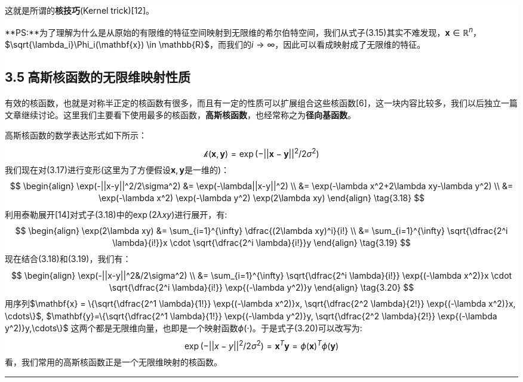 这就是所谓的**核技巧**(Kernel trick)[12]。

**PS:**为了理解为什么是从原始的有限维的特征空间映射到无限维的希尔伯特空间，我们从式子(3.15)其实不难发现，$\mathbf{x} \in \mathbb{R}^n$，$\sqrt{\lambda_i}\Phi_i(\mathbf{x}) \in \mathbb{R}$，而我们的$i \rightarrow \infty$，因此可以看成映射成了无限维的特征。


## 3.5 高斯核函数的无限维映射性质
有效的核函数，也就是对称半正定的核函数有很多，而且有一定的性质可以扩展组合这些核函数[6]，这一块内容比较多，我们以后独立一篇文章继续讨论。这里我们主要看下使用最多的核函数，**高斯核函数**，也经常称之为**径向基函数**。

高斯核函数的数学表达形式如下所示：
$$
\mathcal{k}(\mathbf{x}, \mathbf{y}) = \exp(-||\mathbf{x}-\mathbf{y}||^2/2\sigma^2)
\tag{3.17}
$$
我们现在对(3.17)进行变形(这里为了方便假设$\mathbf{x},\mathbf{y}$是一维的)：
$$
\begin{align}
\exp(-||x-y||^2/2\sigma^2) &= \exp(-\lambda||x-y||^2) \\
&= \exp(-\lambda x^2+2\lambda xy-\lambda y^2) \\
&= \exp(-\lambda x^2) \exp(-\lambda y^2) \exp(2\lambda xy)
\end{align}
\tag{3.18}
$$
利用泰勒展开[14]对式子(3.18)中的$\exp(2\lambda xy)$进行展开，有:
$$
\begin{align}
\exp(2\lambda xy) &= \sum_{i=1}^{\infty} \dfrac{(2\lambda xy)^i}{i!} \\
&= \sum_{i=1}^{\infty} \sqrt{\dfrac{2^i \lambda}{i!}}x \cdot \sqrt{\dfrac{2^i \lambda}{i!}}y
\end{align}
\tag{3.19}
$$
现在结合(3.18)和(3.19)，我们有：
$$
\begin{align}
\exp(-||x-y||^2&/2\sigma^2) \\
&= \sum_{i=1}^{\infty} \sqrt{\dfrac{2^i \lambda}{i!}} \exp{(-\lambda x^2)}x \cdot \sqrt{\dfrac{2^i \lambda}{i!}} \exp{(-\lambda y^2)}y
\end{align}
\tag{3.20}
$$
用序列$\mathbf{x} = \{\sqrt{\dfrac{2^1 \lambda}{1!}} \exp{(-\lambda x^2)}x, \sqrt{\dfrac{2^2 \lambda}{2!}} \exp{(-\lambda x^2)}x, \cdots\}$, $\mathbf{y}=\{\sqrt{\dfrac{2^1 \lambda}{1!}} \exp{(-\lambda y^2)}y, \sqrt{\dfrac{2^2 \lambda}{2!}} \exp{(-\lambda y^2)}y,\cdots\}$
这两个都是无限维向量，也即是一个映射函数$\phi(\cdot)$。于是式子(3.20)可以改写为:
$$
\exp(-||x-y||^2/2\sigma^2) = \mathbf{x}^T \mathbf{y} = \phi(\mathbf{x})^T \phi(\mathbf{y})
\tag{3.21}
$$
看，我们常用的高斯核函数正是一个无限维映射的核函数。


****


[raw_feature]: ./imgs/raw_feature.png
[prj_feature]: ./imgs/projected_feature.png
[recover]: ./imgs/recover.png